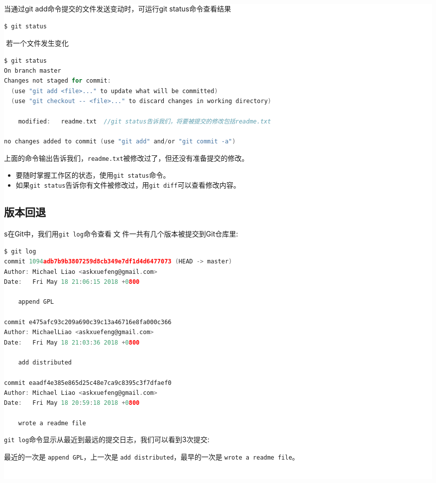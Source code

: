 当通过git add命令提交的文件发送变动时，可运行git status命令查看结果

```
$ git status
```

​	若一个文件发生变化

```c
$ git status
On branch master
Changes not staged for commit:
  (use "git add <file>..." to update what will be committed)
  (use "git checkout -- <file>..." to discard changes in working directory)

	modified:   readme.txt  //git status告诉我们，将要被提交的修改包括readme.txt

no changes added to commit (use "git add" and/or "git commit -a")
```

​	上面的命令输出告诉我们，`readme.txt`被修改过了，但还没有准备提交的修改。

- 要随时掌握工作区的状态，使用`git status`命令。
- 如果`git status`告诉你有文件被修改过，用`git diff`可以查看修改内容。

## 版本回退

 s在Git中，我们用`git log`命令查看 文 件一共有几个版本被提交到Git仓库里:

```c
$ git log
commit 1094adb7b9b3807259d8cb349e7df1d4d6477073 (HEAD -> master)
Author: Michael Liao <askxuefeng@gmail.com>
Date:   Fri May 18 21:06:15 2018 +0800

    append GPL

commit e475afc93c209a690c39c13a46716e8fa000c366
Author: MichaelLiao <askxuefeng@gmail.com>
Date:   Fri May 18 21:03:36 2018 +0800

    add distributed

commit eaadf4e385e865d25c48e7ca9c8395c3f7dfaef0
Author: Michael Liao <askxuefeng@gmail.com>
Date:   Fri May 18 20:59:18 2018 +0800

    wrote a readme file
```



`git log`命令显示从最近到最远的提交日志，我们可以看到3次提交:

最近的一次是	`append GPL`，上一次是	`add distributed`，最早的一次是	`wrote a readme file`。

​	
